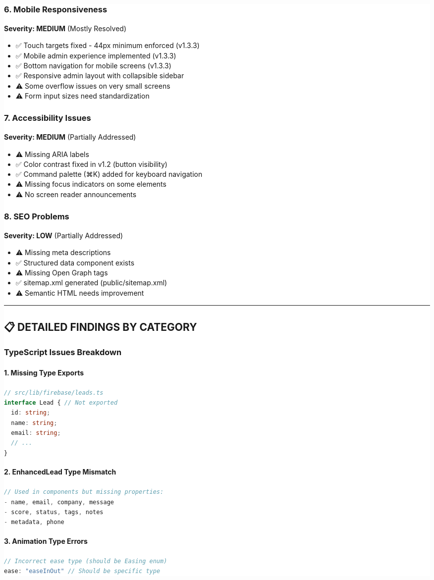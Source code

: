 ### 6. Mobile Responsiveness
**Severity: MEDIUM** (Mostly Resolved)
- ✅ Touch targets fixed - 44px minimum enforced (v1.3.3)
- ✅ Mobile admin experience implemented (v1.3.3)
- ✅ Bottom navigation for mobile screens (v1.3.3)
- ✅ Responsive admin layout with collapsible sidebar
- ⚠️ Some overflow issues on very small screens
- ⚠️ Form input sizes need standardization

### 7. Accessibility Issues
**Severity: MEDIUM** (Partially Addressed)
- ⚠️ Missing ARIA labels
- ✅ Color contrast fixed in v1.2 (button visibility)
- ✅ Command palette (⌘K) added for keyboard navigation
- ⚠️ Missing focus indicators on some elements
- ⚠️ No screen reader announcements

### 8. SEO Problems
**Severity: LOW** (Partially Addressed)
- ⚠️ Missing meta descriptions
- ✅ Structured data component exists
- ⚠️ Missing Open Graph tags
- ✅ sitemap.xml generated (public/sitemap.xml)
- ⚠️ Semantic HTML needs improvement

---

## 📋 DETAILED FINDINGS BY CATEGORY

### TypeScript Issues Breakdown

#### 1. Missing Type Exports
```typescript
// src/lib/firebase/leads.ts
interface Lead { // Not exported
  id: string;
  name: string;
  email: string;
  // ...
}
```

#### 2. EnhancedLead Type Mismatch
```typescript
// Used in components but missing properties:
- name, email, company, message
- score, status, tags, notes
- metadata, phone
```

#### 3. Animation Type Errors
```typescript
// Incorrect ease type (should be Easing enum)
ease: "easeInOut" // Should be specific type
```
